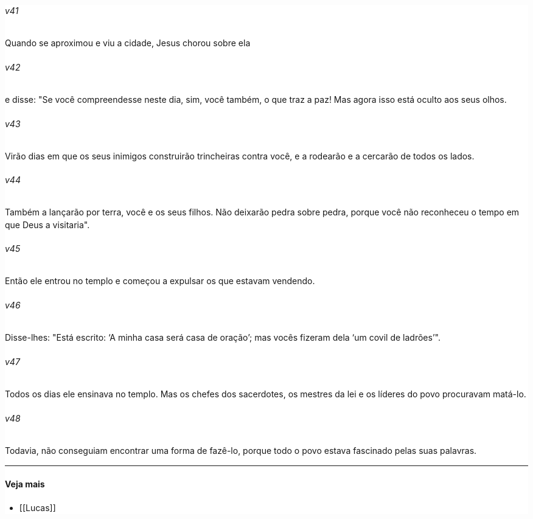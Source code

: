 ###### v41
Quando se aproximou e viu a cidade, Jesus chorou sobre ela
###### v42
e disse: "Se você compreendesse neste dia, sim, você também, o que traz a paz! Mas agora isso está oculto aos seus olhos.
###### v43
Virão dias em que os seus inimigos construirão trincheiras contra você, e a rodearão e a cercarão de todos os lados.
###### v44
Também a lançarão por terra, você e os seus filhos. Não deixarão pedra sobre pedra, porque você não reconheceu o tempo em que Deus a visitaria".
###### v45
Então ele entrou no templo e começou a expulsar os que estavam vendendo.
###### v46
Disse-lhes: "Está escrito: ‘A minha casa será casa de oração’; mas vocês fizeram dela ‘um covil de ladrões’".
###### v47
Todos os dias ele ensinava no templo. Mas os chefes dos sacerdotes, os mestres da lei e os líderes do povo procuravam matá-lo.
###### v48
Todavia, não conseguiam encontrar uma forma de fazê-lo, porque todo o povo estava fascinado pelas suas palavras.


---

#### Veja mais

- [[Lucas]]
